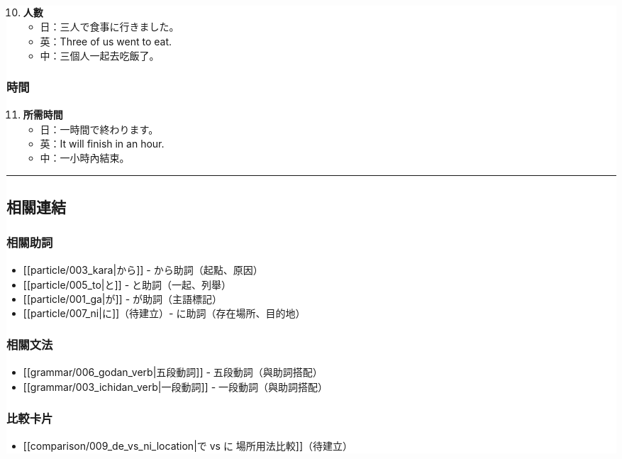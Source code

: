 10. **人數**
    - 日：三人で食事に行きました。
    - 英：Three of us went to eat.
    - 中：三個人一起去吃飯了。

### 時間

11. **所需時間**
    - 日：一時間で終わります。
    - 英：It will finish in an hour.
    - 中：一小時內結束。

---

## 相關連結

### 相關助詞
- [[particle/003_kara|から]] - から助詞（起點、原因）
- [[particle/005_to|と]] - と助詞（一起、列舉）
- [[particle/001_ga|が]] - が助詞（主語標記）
- [[particle/007_ni|に]]（待建立）- に助詞（存在場所、目的地）

### 相關文法
- [[grammar/006_godan_verb|五段動詞]] - 五段動詞（與助詞搭配）
- [[grammar/003_ichidan_verb|一段動詞]] - 一段動詞（與助詞搭配）

### 比較卡片
- [[comparison/009_de_vs_ni_location|で vs に 場所用法比較]]（待建立）
